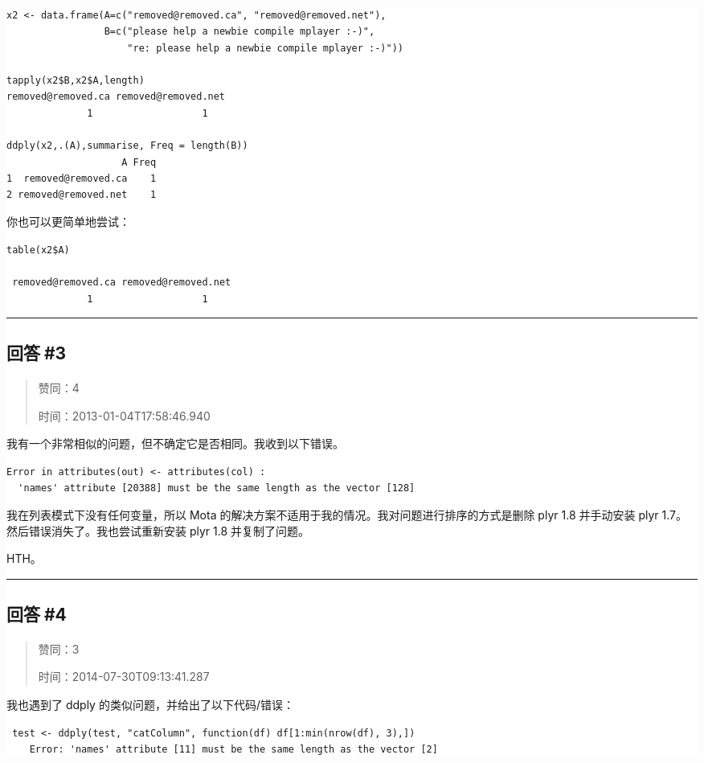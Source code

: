 ```
x2 <- data.frame(A=c("removed@removed.ca", "removed@removed.net"),
                 B=c("please help a newbie compile mplayer :-)", 
                     "re: please help a newbie compile mplayer :-)"))

tapply(x2$B,x2$A,length)
removed@removed.ca removed@removed.net 
              1                   1 

ddply(x2,.(A),summarise, Freq = length(B))
                    A Freq
1  removed@removed.ca    1
2 removed@removed.net    1 
```

你也可以更简单地尝试：

```
table(x2$A)

 removed@removed.ca removed@removed.net 
              1                   1 
```

* * *

## 回答 #3

> 赞同：4
> 
> 时间：2013-01-04T17:58:46.940

我有一个非常相似的问题，但不确定它是否相同。我收到以下错误。

```
Error in attributes(out) <- attributes(col) : 
  'names' attribute [20388] must be the same length as the vector [128] 
```

我在列表模式下没有任何变量，所以 Mota 的解决方案不适用于我的情况。我对问题进行排序的方式是删除 plyr 1.8 并手动安装 plyr 1.7。然后错误消失了。我也尝试重新安装 plyr 1.8 并复制了问题。

HTH。

* * *

## 回答 #4

> 赞同：3
> 
> 时间：2014-07-30T09:13:41.287

我也遇到了 ddply 的类似问题，并给出了以下代码/错误：

```
 test <- ddply(test, "catColumn", function(df) df[1:min(nrow(df), 3),])
    Error: 'names' attribute [11] must be the same length as the vector [2] 
```
